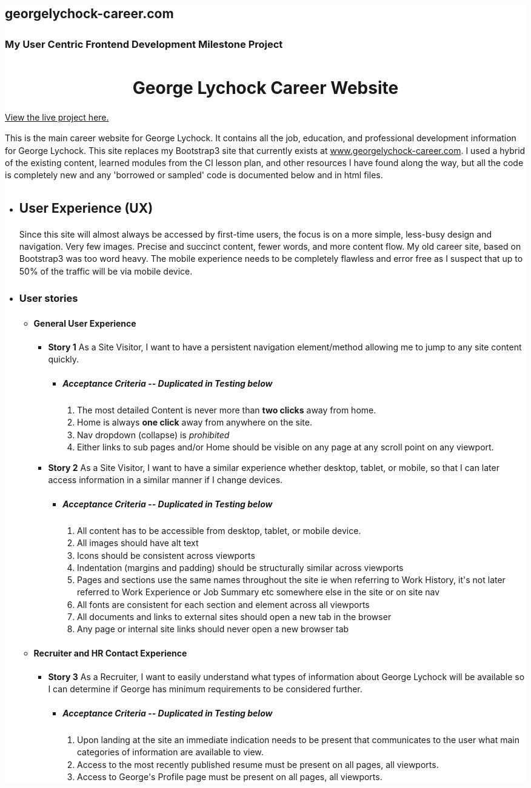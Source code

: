 ## georgelychock-career.com
### My User Centric Frontend Development Milestone Project

<h1 align="center">George Lychock Career Website</h1>

[View the live project here.](https://georgelychock.github.io/georgelychock-career/)

This is the main career website for George Lychock. It contains all the job, education, and professional development information for George Lychock. This site replaces my Bootstrap3 site that currently exists at www.georgelychock-career.com. I used a hybrid of the existing content, learned modules from the CI lesson plan, and other resources I have found along the way, but all the code is completely new and any 'borrowed or sampled' code is documented below and in html files.

-   ## User Experience (UX)
    Since this site will almost always be accessed by first-time users, the focus is on a more simple, less-busy design and navigation. Very few images. Precise and succinct content, fewer words, and more content flow. My old career site, based on Bootstrap3 was too word heavy. The mobile experience needs to be completely flawless and error free as I suspect that up to 50% of the traffic will be via mobile device.

-   ### User stories
    -   #### General User Experience
        -   **Story 1** As a Site Visitor, I want to have a persistent navigation element/method allowing me to jump to any site content quickly.
            -  ##### Acceptance Criteria -- Duplicated in Testing below
                1.  The most detailed Content is never more than **two clicks** away from home.
                2.  Home is always **one click** away from anywhere on the site.
                3.  Nav dropdown (collapse) is *prohibited*
                4.  Either links to sub pages and/or Home should be visible on any page at any scroll point on any viewport.

        -   **Story 2** As a Site Visitor, I want to have a similar experience whether desktop, tablet, or mobile, so that I can later access information in a similar manner if I change devices.
            -  ##### Acceptance Criteria -- Duplicated in Testing below
                1.  All content has to be accessible from desktop, tablet, or mobile device.
                2.  All images should have alt text
                3.  Icons should be consistent across viewports
                4.  Indentation (margins and padding) should be structurally similar across viewports
                5.  Pages and sections use the same names throughout the site ie when referring to Work History, it's not later referred to Work Experience or Job Summary etc somewhere else in the site or on site nav
                6.  All fonts are consistent for each section and element across all viewports
                7.  All documents and links to external sites should open a new tab in the browser
                8.  Any page or internal site links should never open a new browser tab

    -   #### Recruiter and HR Contact Experience
        -   **Story 3** As a Recruiter, I want to easily understand what types of information about George Lychock will be available so I can determine if George has minimum requirements to be considered further. 
            -  ##### Acceptance Criteria -- Duplicated in Testing below
                1.  Upon landing at the site an immediate indication needs to be present that communicates to the user what main categories of information are available to view.
                2.  Access to the most recently published resume must be present on all pages, all viewports.
                3.  Access to George's Profile page must be present on all pages, all viewports.
